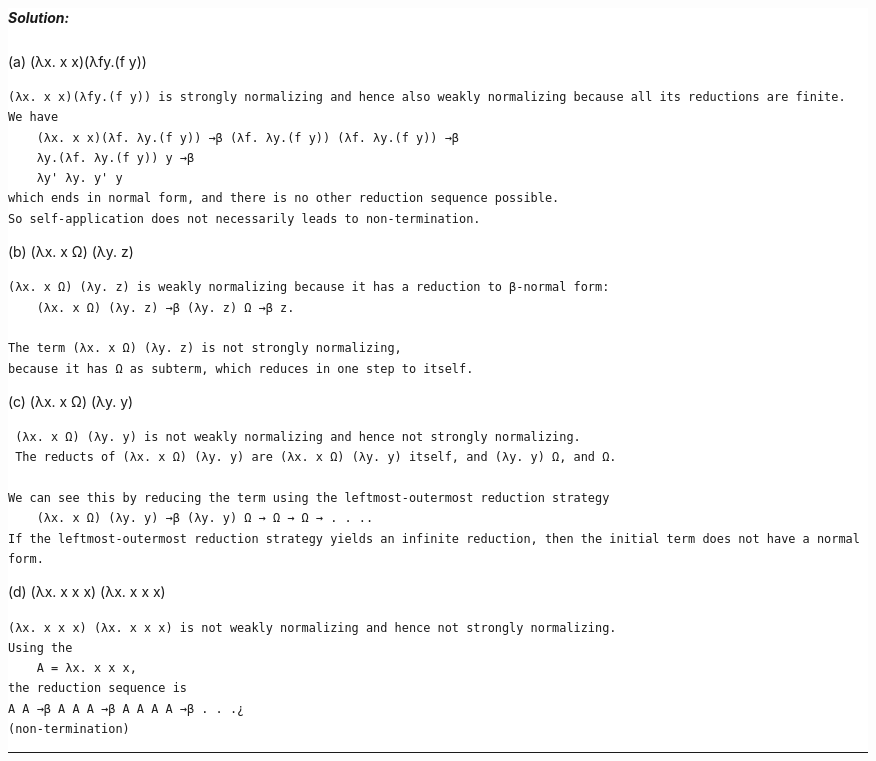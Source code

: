 

##### Solution:



(a) (λx. x x)(λfy.(f y)) 

```
(λx. x x)(λfy.(f y)) is strongly normalizing and hence also weakly normalizing because all its reductions are finite.
We have 
	(λx. x x)(λf. λy.(f y)) →β (λf. λy.(f y)) (λf. λy.(f y)) →β
	λy.(λf. λy.(f y)) y →β 
	λy' λy. y' y 
which ends in normal form, and there is no other reduction sequence possible. 
So self-application does not necessarily leads to non-termination.
```



(b) (λx. x Ω) (λy. z) 

```
(λx. x Ω) (λy. z) is weakly normalizing because it has a reduction to β-normal form:
	(λx. x Ω) (λy. z) →β (λy. z) Ω →β z. 

The term (λx. x Ω) (λy. z) is not strongly normalizing, 
because it has Ω as subterm, which reduces in one step to itself.
```



(c) (λx. x Ω) (λy. y) 

```
 (λx. x Ω) (λy. y) is not weakly normalizing and hence not strongly normalizing.
 The reducts of (λx. x Ω) (λy. y) are (λx. x Ω) (λy. y) itself, and (λy. y) Ω, and Ω.
 
We can see this by reducing the term using the leftmost-outermost reduction strategy 
	(λx. x Ω) (λy. y) →β (λy. y) Ω → Ω → Ω → . . ..
If the leftmost-outermost reduction strategy yields an infinite reduction, then the initial term does not have a normal form.
```



(d) (λx. x x x) (λx. x x x)

```
(λx. x x x) (λx. x x x) is not weakly normalizing and hence not strongly normalizing. 
Using the 
	A = λx. x x x, 
the reduction sequence is
A A →β A A A →β A A A A →β . . .¿ 
(non-termination)
```



****
